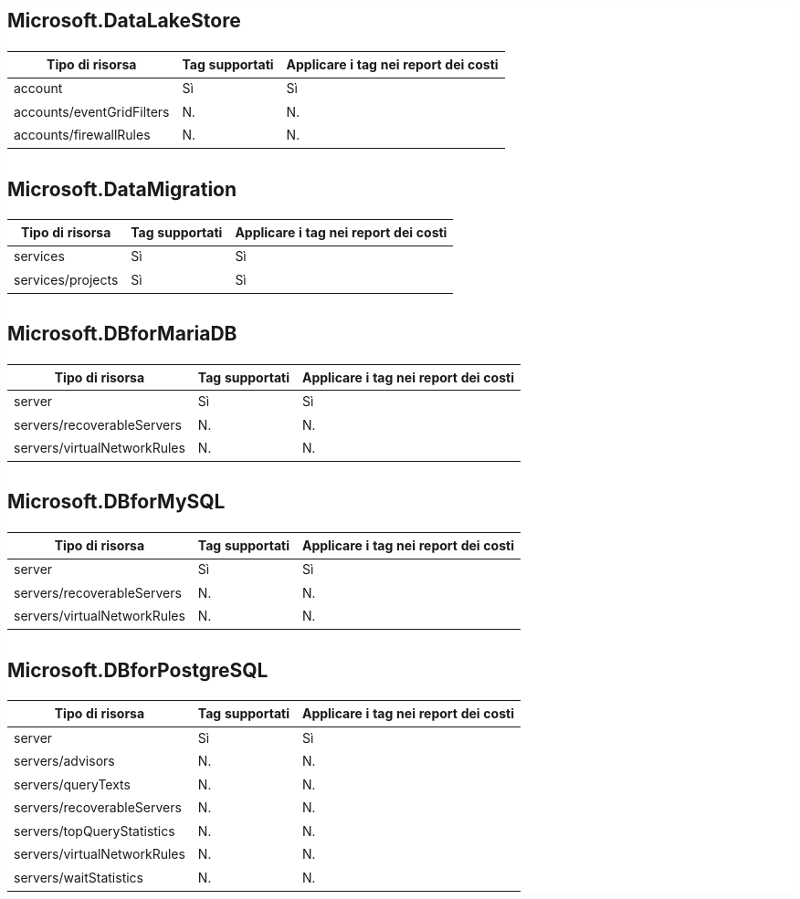 ## <a name="microsoftdatalakestore"></a>Microsoft.DataLakeStore
| Tipo di risorsa | Tag supportati | Applicare i tag nei report dei costi |
| ------------- | ----------- | ----------- |
| account | Sì | Sì |
| accounts/eventGridFilters | N. |  N. |
| accounts/firewallRules | N. |  N. |

## <a name="microsoftdatamigration"></a>Microsoft.DataMigration
| Tipo di risorsa | Tag supportati | Applicare i tag nei report dei costi |
| ------------- | ----------- | ----------- |
| services | Sì | Sì |
| services/projects | Sì | Sì |

## <a name="microsoftdbformariadb"></a>Microsoft.DBforMariaDB
| Tipo di risorsa | Tag supportati | Applicare i tag nei report dei costi |
| ------------- | ----------- | ----------- |
| server | Sì | Sì |
| servers/recoverableServers | N. |  N. |
| servers/virtualNetworkRules | N. |  N. |

## <a name="microsoftdbformysql"></a>Microsoft.DBforMySQL
| Tipo di risorsa | Tag supportati | Applicare i tag nei report dei costi |
| ------------- | ----------- | ----------- |
| server | Sì | Sì |
| servers/recoverableServers | N. |  N. |
| servers/virtualNetworkRules | N. |  N. |

## <a name="microsoftdbforpostgresql"></a>Microsoft.DBforPostgreSQL
| Tipo di risorsa | Tag supportati | Applicare i tag nei report dei costi |
| ------------- | ----------- | ----------- |
| server | Sì | Sì |
| servers/advisors | N. |  N. |
| servers/queryTexts | N. |  N. |
| servers/recoverableServers | N. |  N. |
| servers/topQueryStatistics | N. |  N. |
| servers/virtualNetworkRules | N. |  N. |
| servers/waitStatistics | N. |  N. |
